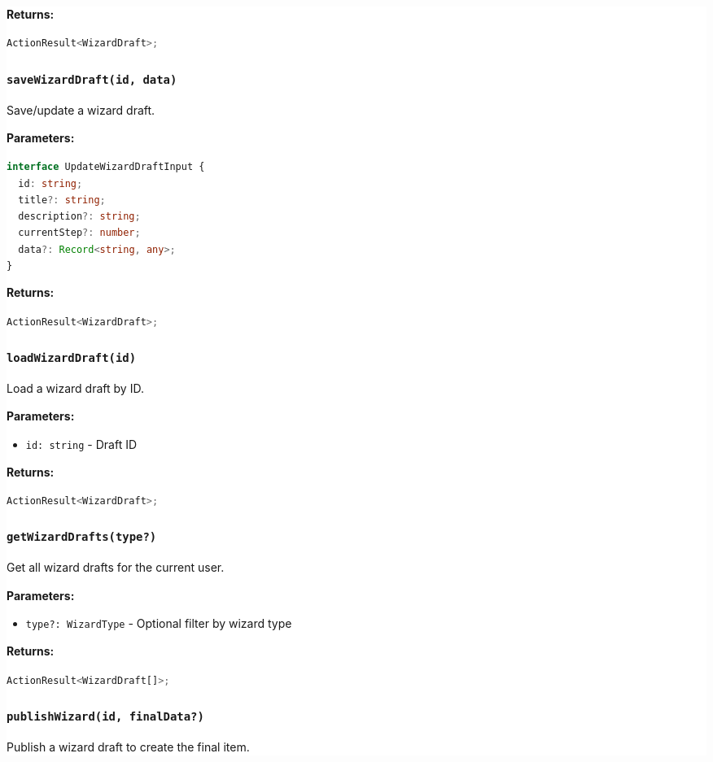 **Returns:**

```typescript
ActionResult<WizardDraft>;
```

### `saveWizardDraft(id, data)`

Save/update a wizard draft.

**Parameters:**

```typescript
interface UpdateWizardDraftInput {
  id: string;
  title?: string;
  description?: string;
  currentStep?: number;
  data?: Record<string, any>;
}
```

**Returns:**

```typescript
ActionResult<WizardDraft>;
```

### `loadWizardDraft(id)`

Load a wizard draft by ID.

**Parameters:**

- `id: string` - Draft ID

**Returns:**

```typescript
ActionResult<WizardDraft>;
```

### `getWizardDrafts(type?)`

Get all wizard drafts for the current user.

**Parameters:**

- `type?: WizardType` - Optional filter by wizard type

**Returns:**

```typescript
ActionResult<WizardDraft[]>;
```

### `publishWizard(id, finalData?)`

Publish a wizard draft to create the final item.
